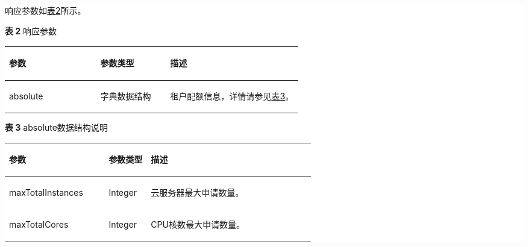 响应参数如[表2](#table6147620)所示。

**表 2**  响应参数

<a name="table6147620"></a>
<table><thead align="left"><tr id="row63161481"><th class="cellrowborder" valign="top" width="31.14%" id="mcps1.2.4.1.1"><p id="p15806308"><a name="p15806308"></a><a name="p15806308"></a>参数</p>
</th>
<th class="cellrowborder" valign="top" width="23.810000000000002%" id="mcps1.2.4.1.2"><p id="p21995508"><a name="p21995508"></a><a name="p21995508"></a>参数类型</p>
</th>
<th class="cellrowborder" valign="top" width="45.050000000000004%" id="mcps1.2.4.1.3"><p id="p36805753"><a name="p36805753"></a><a name="p36805753"></a>描述</p>
</th>
</tr>
</thead>
<tbody><tr id="row28476039"><td class="cellrowborder" valign="top" width="31.14%" headers="mcps1.2.4.1.1 "><p id="p24857797"><a name="p24857797"></a><a name="p24857797"></a>absolute</p>
</td>
<td class="cellrowborder" valign="top" width="23.810000000000002%" headers="mcps1.2.4.1.2 "><p id="p17467122"><a name="p17467122"></a><a name="p17467122"></a>字典数据结构</p>
</td>
<td class="cellrowborder" valign="top" width="45.050000000000004%" headers="mcps1.2.4.1.3 "><p id="p49956928"><a name="p49956928"></a><a name="p49956928"></a>租户配额信息，详情请参见<a href="#table7714075">表3</a>。</p>
</td>
</tr>
</tbody>
</table>

**表 3**  absolute数据结构说明

<a name="table7714075"></a>
<table><thead align="left"><tr id="row63715136"><th class="cellrowborder" valign="top" width="32.58%" id="mcps1.2.4.1.1"><p id="p1243814208352"><a name="p1243814208352"></a><a name="p1243814208352"></a>参数</p>
</th>
<th class="cellrowborder" valign="top" width="13.79%" id="mcps1.2.4.1.2"><p id="p943862010355"><a name="p943862010355"></a><a name="p943862010355"></a>参数类型</p>
</th>
<th class="cellrowborder" valign="top" width="53.63%" id="mcps1.2.4.1.3"><p id="p1443832011351"><a name="p1443832011351"></a><a name="p1443832011351"></a>描述</p>
</th>
</tr>
</thead>
<tbody><tr id="row42383756"><td class="cellrowborder" valign="top" width="32.58%" headers="mcps1.2.4.1.1 "><p id="p10532193"><a name="p10532193"></a><a name="p10532193"></a>maxTotalInstances</p>
</td>
<td class="cellrowborder" valign="top" width="13.79%" headers="mcps1.2.4.1.2 "><p id="p46701637"><a name="p46701637"></a><a name="p46701637"></a>Integer</p>
</td>
<td class="cellrowborder" valign="top" width="53.63%" headers="mcps1.2.4.1.3 "><p id="p21300044"><a name="p21300044"></a><a name="p21300044"></a>云服务器最大申请数量。</p>
</td>
</tr>
<tr id="row57482668"><td class="cellrowborder" valign="top" width="32.58%" headers="mcps1.2.4.1.1 "><p id="p25584516"><a name="p25584516"></a><a name="p25584516"></a>maxTotalCores</p>
</td>
<td class="cellrowborder" valign="top" width="13.79%" headers="mcps1.2.4.1.2 "><p id="p20741957"><a name="p20741957"></a><a name="p20741957"></a>Integer</p>
</td>
<td class="cellrowborder" valign="top" width="53.63%" headers="mcps1.2.4.1.3 "><p id="p21392630"><a name="p21392630"></a><a name="p21392630"></a>CPU核数最大申请数量。</p>
</td>
</tr>